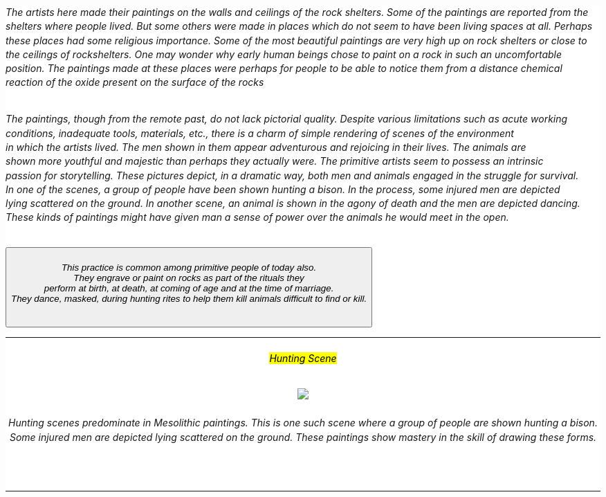 <h6>The artists here made their paintings on the walls and
ceilings of the rock shelters. Some of the paintings are
reported from the shelters where people lived. But some
others were made in places which do not seem to have been
living spaces at all. Perhaps these places had some religious
importance. Some of the most beautiful paintings are very
high up on rock shelters or close to the ceilings of rockshelters. One may wonder why early human beings chose
to paint on a rock in such an uncomfortable position. The
paintings made at these places were perhaps for people to
be able to notice them from a distance
chemical reaction of the oxide present on the
surface of the rocks </p> </h6>


<h6>The paintings, though from the remote past, do not lack
pictorial quality. Despite various limitations such as acute
working conditions, inadequate tools, materials, etc., there
is a charm of simple rendering of scenes of the
environment <br>in which the artists lived. The men shown in
them appear adventurous and rejoicing in their lives. The
animals are<br> shown more youthful and majestic than
perhaps they actually were. The primitive artists seem to
possess an intrinsic<br> passion for storytelling. These pictures
depict, in a dramatic way, both men and animals engaged
in the struggle for survival.<br> In one of the scenes, a group
of people have been shown hunting a bison. In the process,
some injured men are depicted<br> lying scattered on the
ground. In another scene, an animal is shown in the agony
of death and the men are depicted dancing.<br> These kinds
of paintings might have given man a sense of power over
the animals he would meet in the open.</h6>


<button> <h6>  This practice is common among primitive people of
today also.<br> They engrave or paint on rocks as part of
the rituals they<br> perform at birth, at death, at coming
of age and at the time of marriage.<br> They dance,
masked, during hunting rites to help them kill
animals difficult to find or kill.
</h6></button>
<br>
<hr>
<center><h6> <mark> Hunting Scene </mark> </h6></center>
<center><img src="https://encrypted-tbn0.gstatic.com/images?q=tbn:ANd9GcTAwAToQJ-J1VSALRcSiLmcntGTDHpUMLxNzA&s"></center>
<center><h6> Hunting scenes predominate in Mesolithic paintings. This is one such scene
where a group of people are shown hunting a bison.  Some injured men are
depicted lying scattered on the ground. These paintings show mastery in the
skill of drawing these forms.</h6></center>

<br>
<hr>
